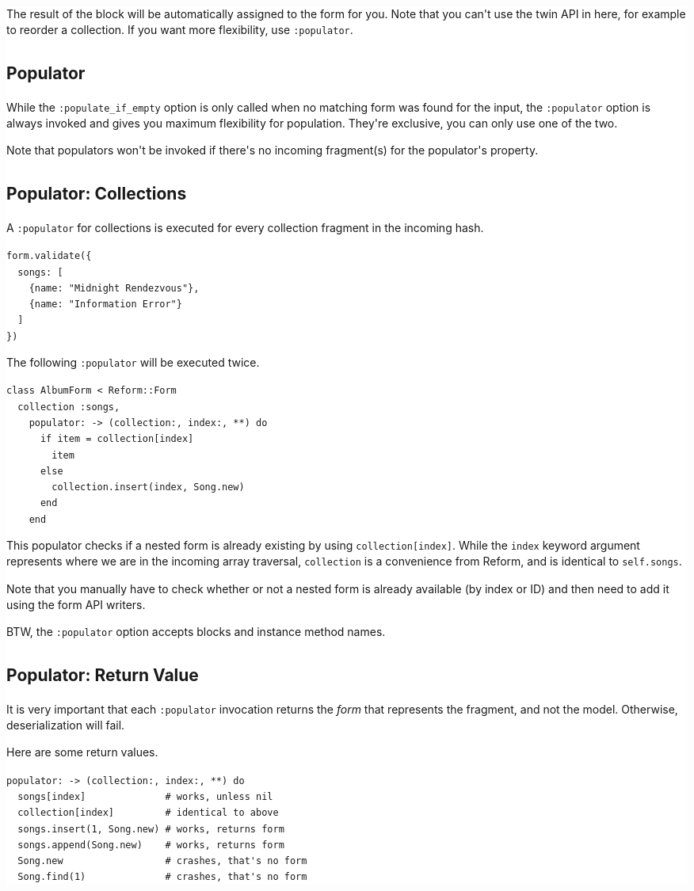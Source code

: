 The result of the block will be automatically assigned to the form for you. Note that you can't use the twin API in here, for example to reorder a collection. If you want more flexibility, use `:populator`.

## Populator

While the `:populate_if_empty` option is only called when no matching form was found for the input, the `:populator` option is always invoked and gives you maximum flexibility for population. They're exclusive, you can only use one of the two.

Note that populators won't be invoked if there's no incoming fragment(s) for the populator's property.

## Populator: Collections

A `:populator` for collections is executed for every collection fragment in the incoming hash.

    form.validate({
      songs: [
        {name: "Midnight Rendezvous"},
        {name: "Information Error"}
      ]
    })

The following `:populator` will be executed twice.

    class AlbumForm < Reform::Form
      collection :songs,
        populator: -> (collection:, index:, **) do
          if item = collection[index]
            item
          else
            collection.insert(index, Song.new)
          end
        end

This populator checks if a nested form is already existing by using `collection[index]`. While the `index` keyword argument represents where we are in the incoming array traversal, `collection` is a convenience from Reform, and is identical to `self.songs`.

Note that you manually have to check whether or not a nested form is already available (by index or ID) and then need to add it using the form API writers.

BTW, the `:populator` option accepts blocks and instance method names.

## Populator: Return Value

It is very important that each `:populator` invocation returns the *form* that represents the fragment, and not the model. Otherwise, deserialization will fail.

Here are some return values.

    populator: -> (collection:, index:, **) do
      songs[index]              # works, unless nil
      collection[index]         # identical to above
      songs.insert(1, Song.new) # works, returns form
      songs.append(Song.new)    # works, returns form
      Song.new                  # crashes, that's no form
      Song.find(1)              # crashes, that's no form
